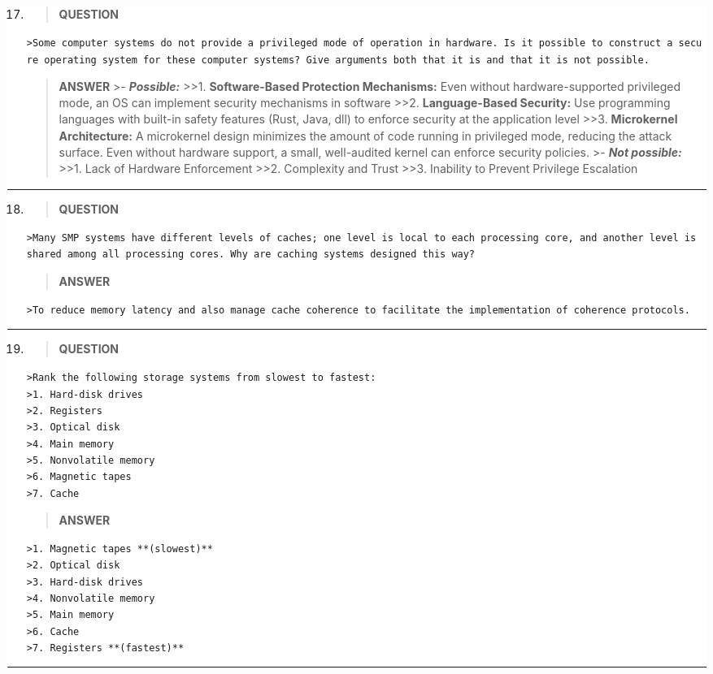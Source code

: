 
17. 
    >**QUESTION**
    >
        >Some computer systems do not provide a privileged mode of operation in hardware. Is it possible to construct a secure operating system for these computer systems? Give arguments both that it is and that it is not possible.

    >**ANSWER**
        >- ***Possible:***
        >>1.	**Software-Based Protection Mechanisms:**
        Even without hardware-supported privileged mode, an OS can implement security mechanisms in software
        >>2.	**Language-Based Security:**
        Use programming languages with built-in safety features (Rust, Java, dll) to enforce security at the application level
        >>3.	**Microkernel Architecture:**
        A microkernel design minimizes the amount of code running in privileged mode, reducing the attack surface. Even without hardware support, a small, well-audited kernel can enforce security policies.
        >- ***Not possible:***
        >>1.	Lack of Hardware Enforcement
        >>2.	Complexity and Trust
        >>3.	Inability to Prevent Privilege Escalation

---

18. 
    >**QUESTION**
    >
        >Many SMP systems have different levels of caches; one level is local to each processing core, and another level is shared among all processing cores. Why are caching systems designed this way?

    >**ANSWER**
    >
        >To reduce memory latency and also manage cache coherence to facilitate the implementation of coherence protocols.

---

19. 
    >**QUESTION**
    >
        >Rank the following storage systems from slowest to fastest:
        >1. Hard-disk drives
        >2. Registers
        >3. Optical disk
        >4. Main memory
        >5. Nonvolatile memory
        >6. Magnetic tapes
        >7. Cache

    >**ANSWER**
    >
        >1.	Magnetic tapes **(slowest)**
        >2.	Optical disk 
        >3.	Hard-disk drives 
        >4.	Nonvolatile memory   
        >5.	Main memory 
        >6.	Cache 
        >7.	Registers **(fastest)**

---
